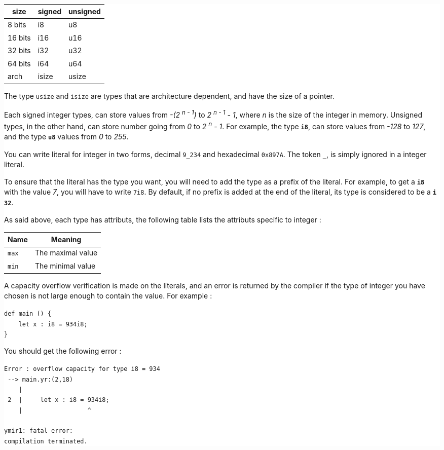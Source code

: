 | size | signed | unsigned |
| --- | --- | --- |
| 8 bits | i8 | u8 |
| 16 bits | i16 | u16 |
| 32 bits | i32 | u32 |
| 64 bits | i64 | u64 |
| arch | isize | usize |

The type `usize` and `isize` are types that are architecture
dependent, and have the size of a pointer.

Each signed integer types, can store values from *-(2 <sup>n - 1</sup>)* to
*2 <sup>n - 1</sup> - 1*, where *n* is the size of the integer in
memory. Unsigned types, in the other hand, can store number going from
*0* to *2 <sup>n</sup> - 1*. For example, the type **`i8`**, can store values
from *-128* to *127*, and the type **`u8`** values from *0* to *255*.

You can write literal for integer in two forms, decimal `9_234` and
hexadecimal `0x897A`. The token `_`, is simply ignored in a integer
literal.

To ensure that the literal has the type you want, you will need to add
the type as a prefix of the literal. For example, to get a **`i8`** with
the value *7*, you will have to write `7i8`. By default, if no
prefix is added at the end of the literal, its type is considered to
be a **`i32`**.

As said above, each type has attributs, the following table lists the
attributs specific to integer :

| Name | Meaning |
| --- | --- |
| `max` | The maximal value |
| `min` | The minimal value |

A capacity overflow verification is made on the literals, and an error
is returned by the compiler if the type of integer you have chosen is
not large enough to contain the value. For example : 

```ymir
def main () {
	let x : i8 = 934i8;
}
```
You should get the following error : 

```
Error : overflow capacity for type i8 = 934
 --> main.yr:(2,18)
    | 
 2  |     let x : i8 = 934i8;
    |                  ^

ymir1: fatal error: 
compilation terminated.
```
